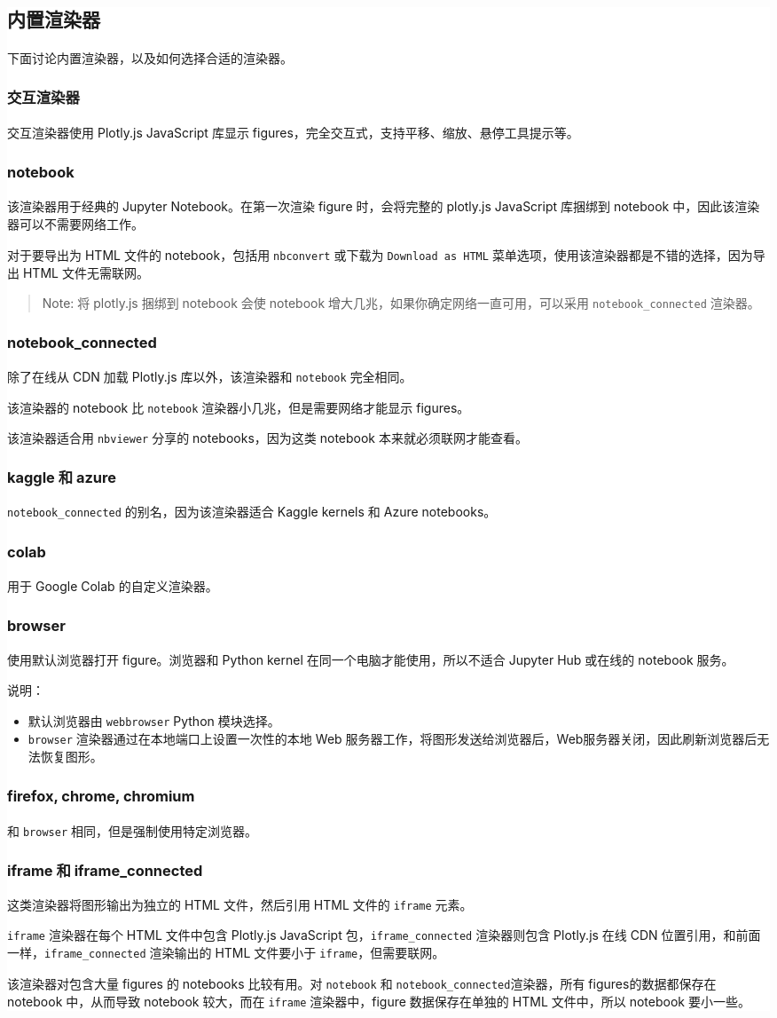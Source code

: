 ## 内置渲染器

下面讨论内置渲染器，以及如何选择合适的渲染器。

### 交互渲染器

交互渲染器使用 Plotly.js JavaScript 库显示 figures，完全交互式，支持平移、缩放、悬停工具提示等。

### notebook

该渲染器用于经典的 Jupyter Notebook。在第一次渲染 figure 时，会将完整的 plotly.js JavaScript 库捆绑到 notebook 中，因此该渲染器可以不需要网络工作。

对于要导出为 HTML 文件的 notebook，包括用 `nbconvert` 或下载为 `Download as HTML` 菜单选项，使用该渲染器都是不错的选择，因为导出 HTML 文件无需联网。

> Note: 将 plotly.js 捆绑到 notebook 会使 notebook 增大几兆，如果你确定网络一直可用，可以采用 `notebook_connected` 渲染器。

### notebook_connected

除了在线从 CDN 加载 Plotly.js 库以外，该渲染器和 `notebook` 完全相同。

该渲染器的 notebook 比 `notebook` 渲染器小几兆，但是需要网络才能显示 figures。

该渲染器适合用 `nbviewer` 分享的 notebooks，因为这类 notebook 本来就必须联网才能查看。

### kaggle 和 azure

`notebook_connected` 的别名，因为该渲染器适合 Kaggle kernels 和 Azure notebooks。

### colab

用于 Google Colab 的自定义渲染器。

### browser

使用默认浏览器打开 figure。浏览器和 Python kernel 在同一个电脑才能使用，所以不适合 Jupyter Hub 或在线的 notebook 服务。

说明：

- 默认浏览器由 `webbrowser` Python 模块选择。
- `browser` 渲染器通过在本地端口上设置一次性的本地 Web 服务器工作，将图形发送给浏览器后，Web服务器关闭，因此刷新浏览器后无法恢复图形。

### firefox, chrome, chromium

和 `browser` 相同，但是强制使用特定浏览器。

### iframe 和 iframe_connected

这类渲染器将图形输出为独立的 HTML 文件，然后引用 HTML 文件的 `iframe` 元素。

`iframe` 渲染器在每个 HTML 文件中包含 Plotly.js JavaScript 包，`iframe_connected` 渲染器则包含 Plotly.js 在线 CDN 位置引用，和前面一样，`iframe_connected` 渲染输出的 HTML 文件要小于 `iframe`，但需要联网。

该渲染器对包含大量 figures 的 notebooks 比较有用。对 `notebook` 和 `notebook_connected`渲染器，所有 figures的数据都保存在 notebook 中，从而导致 notebook 较大，而在 `iframe` 渲染器中，figure 数据保存在单独的 HTML 文件中，所以 notebook 要小一些。
